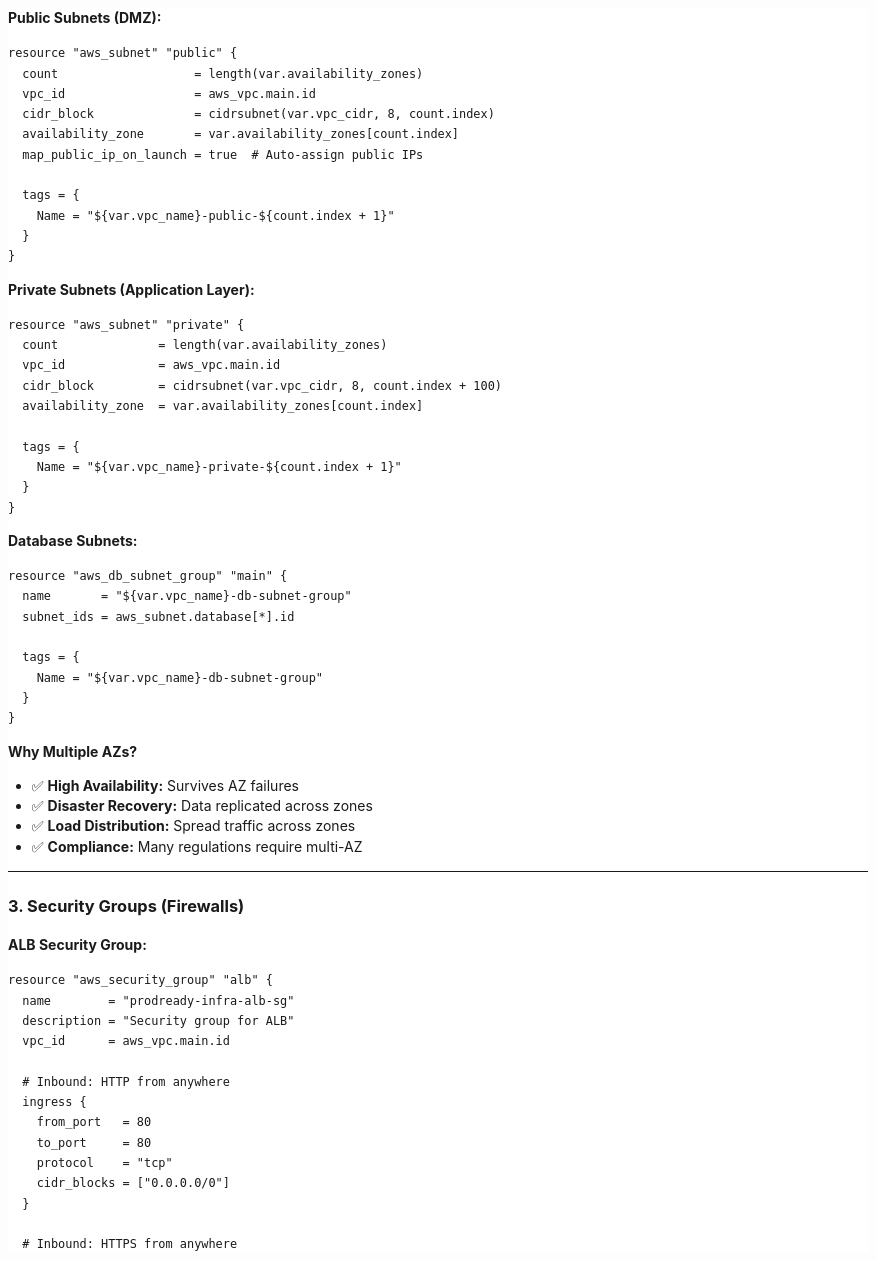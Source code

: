 **Public Subnets (DMZ):**
```hcl
resource "aws_subnet" "public" {
  count                   = length(var.availability_zones)
  vpc_id                  = aws_vpc.main.id
  cidr_block              = cidrsubnet(var.vpc_cidr, 8, count.index)
  availability_zone       = var.availability_zones[count.index]
  map_public_ip_on_launch = true  # Auto-assign public IPs
  
  tags = {
    Name = "${var.vpc_name}-public-${count.index + 1}"
  }
}
```

**Private Subnets (Application Layer):**
```hcl
resource "aws_subnet" "private" {
  count              = length(var.availability_zones)
  vpc_id             = aws_vpc.main.id
  cidr_block         = cidrsubnet(var.vpc_cidr, 8, count.index + 100)
  availability_zone  = var.availability_zones[count.index]
  
  tags = {
    Name = "${var.vpc_name}-private-${count.index + 1}"
  }
}
```

**Database Subnets:**
```hcl
resource "aws_db_subnet_group" "main" {
  name       = "${var.vpc_name}-db-subnet-group"
  subnet_ids = aws_subnet.database[*].id
  
  tags = {
    Name = "${var.vpc_name}-db-subnet-group"
  }
}
```

**Why Multiple AZs?**
- ✅ **High Availability:** Survives AZ failures
- ✅ **Disaster Recovery:** Data replicated across zones
- ✅ **Load Distribution:** Spread traffic across zones
- ✅ **Compliance:** Many regulations require multi-AZ

---

### 3. Security Groups (Firewalls)

**ALB Security Group:**
```hcl
resource "aws_security_group" "alb" {
  name        = "prodready-infra-alb-sg"
  description = "Security group for ALB"
  vpc_id      = aws_vpc.main.id

  # Inbound: HTTP from anywhere
  ingress {
    from_port   = 80
    to_port     = 80
    protocol    = "tcp"
    cidr_blocks = ["0.0.0.0/0"]
  }

  # Inbound: HTTPS from anywhere
```